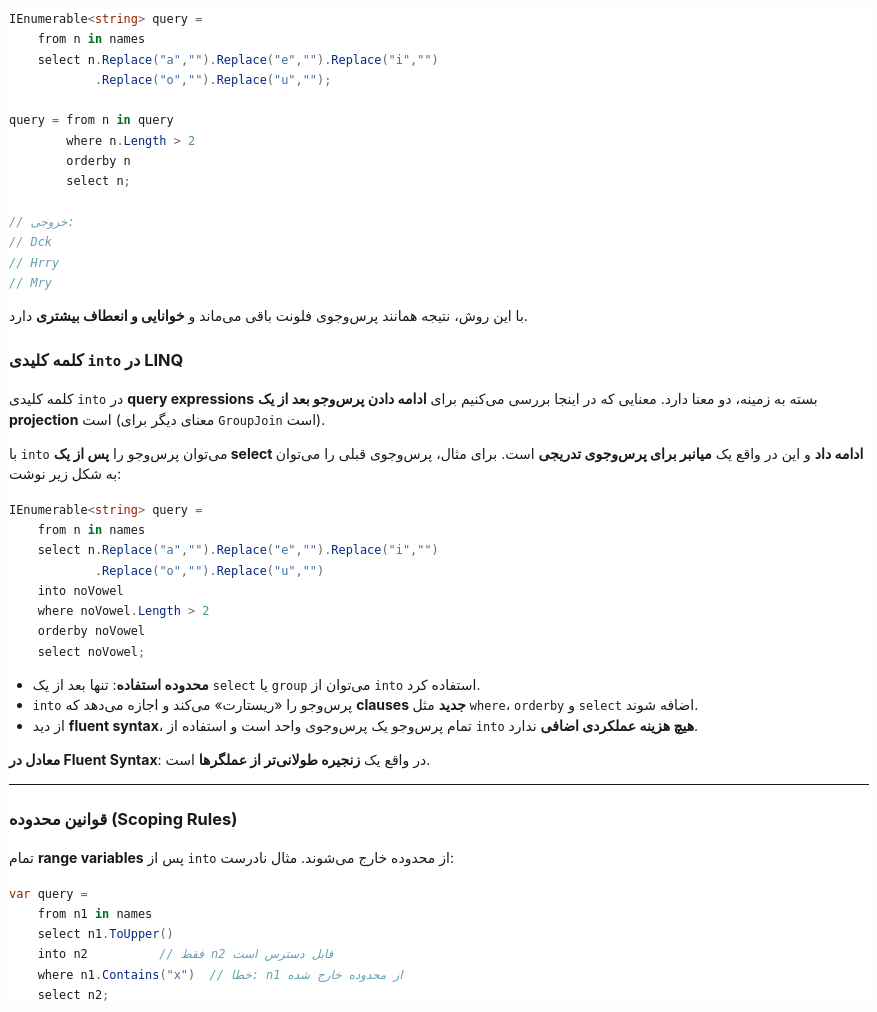 ```csharp
IEnumerable<string> query =
    from n in names
    select n.Replace("a","").Replace("e","").Replace("i","")
            .Replace("o","").Replace("u","");

query = from n in query
        where n.Length > 2
        orderby n
        select n;

// خروجی:
// Dck
// Hrry
// Mry
```

با این روش، نتیجه همانند پرس‌وجوی فلونت باقی می‌ماند و **خوانایی و انعطاف بیشتری** دارد.

### **کلمه کلیدی `into` در LINQ**

کلمه کلیدی `into` در **query expressions** بسته به زمینه، دو معنا دارد. معنایی که در اینجا بررسی می‌کنیم برای **ادامه دادن پرس‌وجو بعد از یک projection** است (معنای دیگر برای `GroupJoin` است).

با `into` می‌توان پرس‌وجو را **پس از یک select ادامه داد** و این در واقع یک **میانبر برای پرس‌وجوی تدریجی** است. برای مثال، پرس‌وجوی قبلی را می‌توان به شکل زیر نوشت:

```csharp
IEnumerable<string> query =
    from n in names
    select n.Replace("a","").Replace("e","").Replace("i","")
            .Replace("o","").Replace("u","")
    into noVowel
    where noVowel.Length > 2
    orderby noVowel
    select noVowel;
```

* **محدوده استفاده**: تنها بعد از یک `select` یا `group` می‌توان از `into` استفاده کرد.
* `into` پرس‌وجو را «ریستارت» می‌کند و اجازه می‌دهد که **clauses جدید** مثل `where`، `orderby` و `select` اضافه شوند.
* از دید **fluent syntax**، تمام پرس‌وجو یک پرس‌وجوی واحد است و استفاده از `into` **هیچ هزینه عملکردی اضافی** ندارد.

**معادل در Fluent Syntax**: در واقع یک **زنجیره طولانی‌تر از عملگرها** است.

---

### **قوانین محدوده (Scoping Rules)**

تمام **range variables** پس از `into` از محدوده خارج می‌شوند. مثال نادرست:

```csharp
var query =
    from n1 in names
    select n1.ToUpper()
    into n2          // فقط n2 قابل دسترس است
    where n1.Contains("x")  // خطا: n1 از محدوده خارج شده
    select n2;
```
